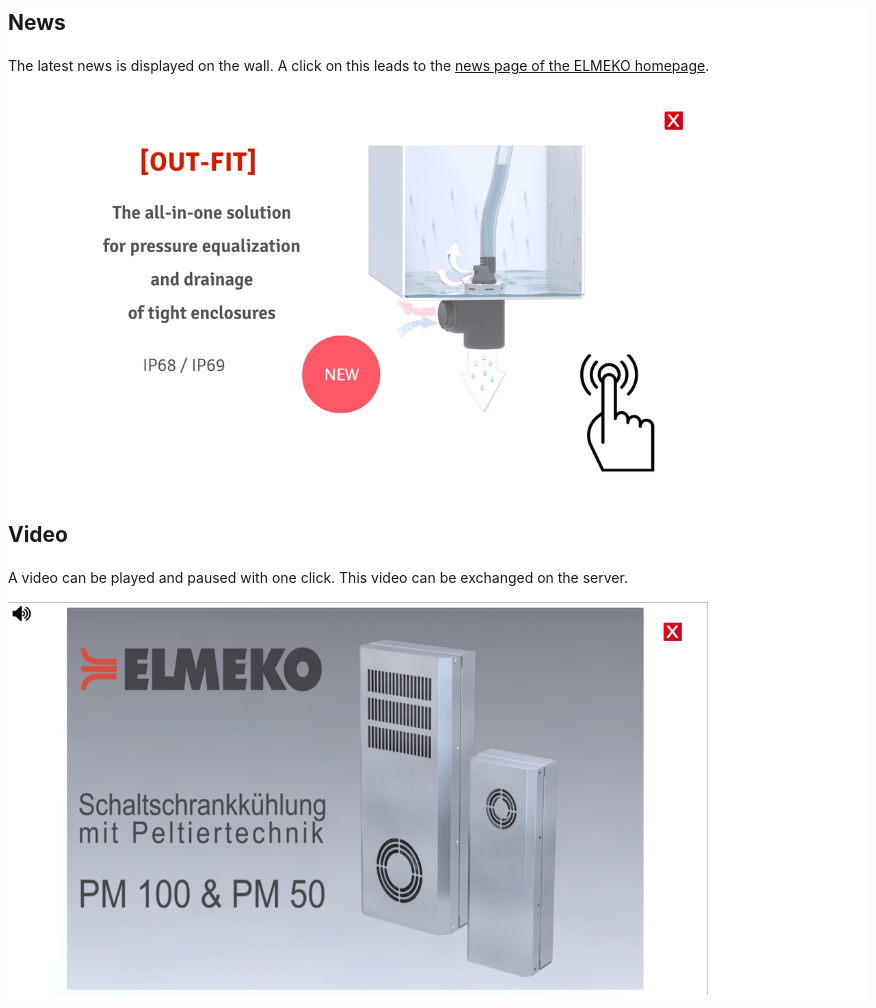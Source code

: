 ## News

The latest news is displayed on the wall. A click on this leads to the [news page of the ELMEKO homepage](https://www.elmeko.de/en/news/show-all/).

<img src="images/outfitwall.png" width="700px" alt="Image of the News Wall">

## Video

A video can be played and paused with one click. This video can be exchanged on the server.

<img src="images/video.png" width="700px" alt="Image of Video Player">
